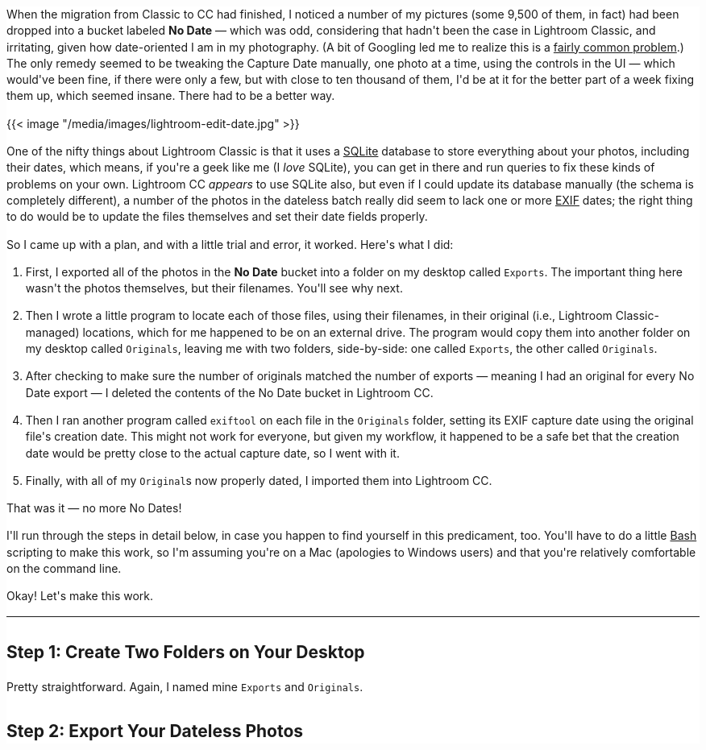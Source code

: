 When the migration from Classic to CC had finished, I noticed a number of my pictures (some 9,500 of them, in fact) had been dropped into a bucket labeled **No Date** &mdash; which was odd, considering that hadn't been the case in Lightroom Classic, and irritating, given how date-oriented I am in my photography. (A bit of Googling led me to realize this is a [fairly common problem](https://forums.adobe.com/thread/2438359).) The only remedy seemed to be tweaking the Capture Date manually, one photo at a time, using the controls in the UI &mdash; which would've been fine, if there were only a few, but with close to ten thousand of them, I'd be at it for the better part of a week fixing them up, which seemed insane. There had to be a better way.

{{< image "/media/images/lightroom-edit-date.jpg" >}}

One of the nifty things about Lightroom Classic is that it uses a [SQLite](https://www.sqlite.org/index.html) database to store everything about your photos, including their dates, which means, if you're a geek like me (I *love* SQLite), you can get in there and run queries to fix these kinds of problems on your own. Lightroom CC *appears* to use SQLite also, but even if I could update its database manually (the schema is completely different), a number of the photos in the dateless batch really did seem to lack one or more [EXIF](https://en.wikipedia.org/wiki/Exif) dates; the right thing to do would be to update the files themselves and set their date fields properly.

So I came up with a plan, and with a little trial and error, it worked.  Here's what I did:

1. First, I exported all of the photos in the **No Date** bucket into a folder on my desktop called `Exports`. The important thing here wasn't the photos themselves, but their filenames. You'll see why next.

1. Then I wrote a little program to locate each of those files, using their filenames, in their original (i.e., Lightroom Classic-managed) locations, which for me happened to be on an external drive. The program would copy them into another folder on my desktop called `Originals`, leaving me with two folders, side-by-side: one called `Exports`, the other called `Originals`.

1. After checking to make sure the number of originals matched the number of exports &mdash; meaning I had an original for every No Date export &mdash; I deleted the contents of the No Date bucket in Lightroom CC.

1. Then I ran another program called `exiftool` on each file in the `Originals` folder, setting its EXIF capture date using the original file's creation date. This might not work for everyone, but given my workflow, it happened to be a safe bet that the creation date would be pretty close to the actual capture date, so I went with it.

1. Finally, with all of my `Original`s now properly dated, I imported them into Lightroom CC.

That was it &mdash; no more No Dates!

I'll run through the steps in detail below, in case you happen to find yourself in this predicament, too. You'll have to do a little [Bash](https://www.gnu.org/software/bash/) scripting to make this work, so I'm assuming you're on a Mac (apologies to Windows users) and that you're relatively comfortable on the command line.

Okay! Let's make this work.

---

## Step 1: Create Two Folders on Your Desktop

Pretty straightforward. Again, I named mine `Exports` and `Originals`.

## Step 2: Export Your Dateless Photos
